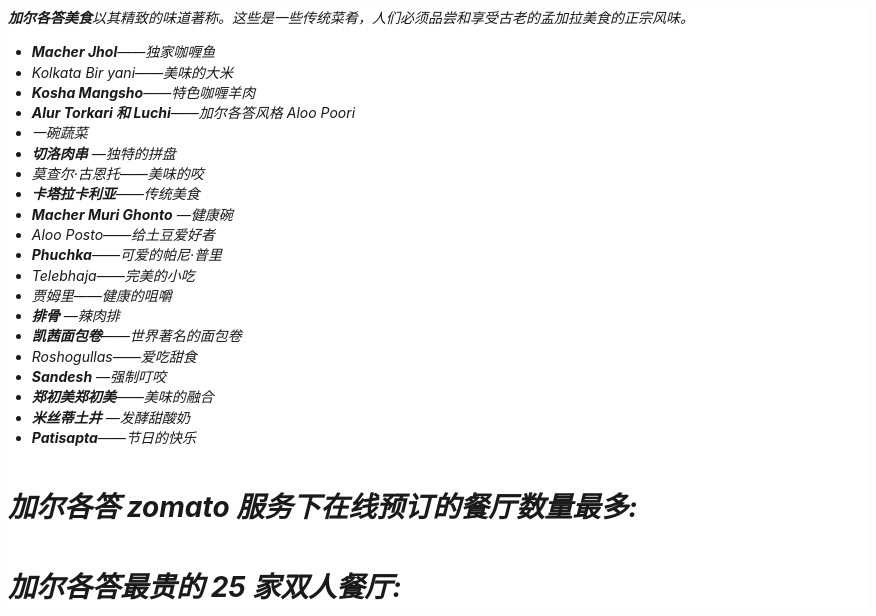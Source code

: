 ***加尔各答美食**以其精致的味道著称。这些是一些传统菜肴，人们必须品尝和享受古老的孟加拉美食的正宗风味。*

*   ***Macher Jhol**——独家咖喱鱼*
*   *Kolkata Bir yani——美味的大米*
*   ***Kosha Mangsho**——特色咖喱羊肉*
*   ***Alur Torkari 和 Luchi**——加尔各答风格 Aloo Poori*
*   *一碗蔬菜*
*   ***切洛肉串** —独特的拼盘*
*   *莫查尔·古恩托——美味的咬*
*   ***卡塔拉卡利亚**——传统美食*
*   ***Macher Muri Ghonto** —健康碗*
*   *Aloo Posto——给土豆爱好者*
*   ***Phuchka**——可爱的帕尼·普里*
*   *Telebhaja——完美的小吃*
*   *贾姆里——健康的咀嚼*
*   ***排骨** —辣肉排*
*   ***凯茜面包卷**——世界著名的面包卷*
*   *Roshogullas——爱吃甜食*
*   ***Sandesh** —强制叮咬*
*   ***郑初美郑初美**——美味的融合*
*   ***米丝蒂土井** —发酵甜酸奶*
*   ***Patisapta**——节日的快乐*

# *加尔各答 zomato 服务下在线预订的餐厅数量最多:*

# *加尔各答最贵的 25 家双人餐厅:*
